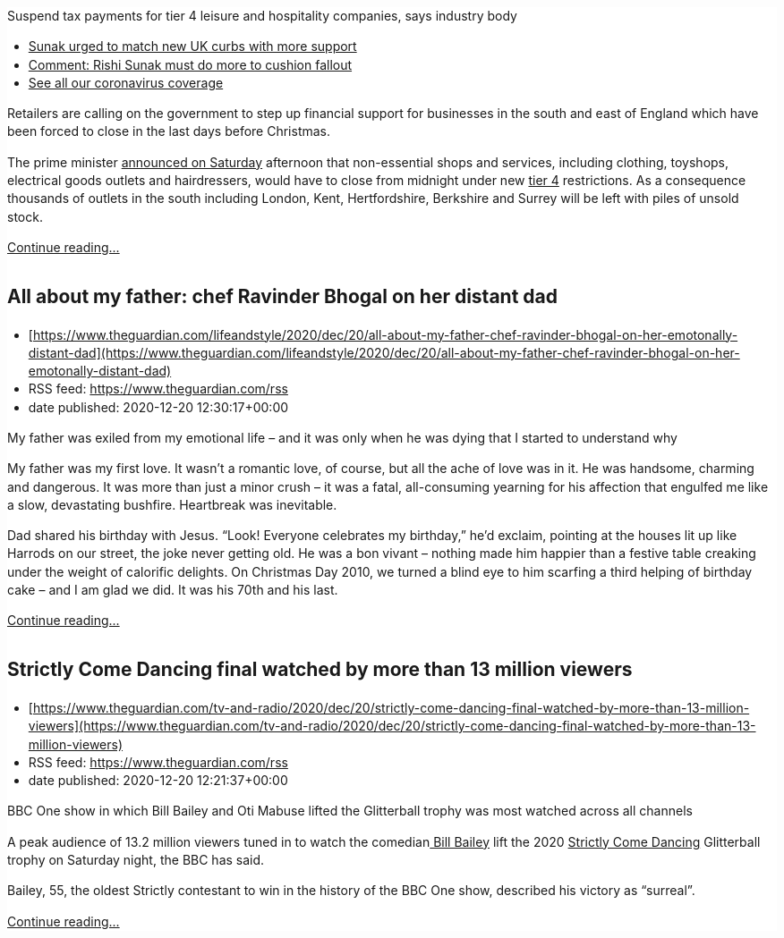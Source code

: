 <p>Suspend tax payments for tier 4 leisure and hospitality companies, says industry body</p><ul><li><a href="https://www.theguardian.com/world/2020/dec/20/rishi-sunak-urged-to-match-new-uk-covid-rules-with-more-economic-support">Sunak urged to match new UK curbs with more support</a></li><li><a href="https://www.theguardian.com/business/2020/dec/20/rishi-sunak-must-do-more-to-cushion-economic-fallout-of-covid-controls">Comment: Rishi Sunak must do more to cushion fallout</a></li><li><a href="https://www.theguardian.com/world/coronavirus-outbreak">See all our coronavirus coverage</a><br /></li></ul><p>Retailers are calling on the government to step up financial support for businesses in the south and east of England which have been forced to close in the last days before Christmas.</p><p>The prime minister <a href="https://www.theguardian.com/world/2020/dec/19/johnson-u-turn-leaves-nations-plans-for-christmas-in-tatters">announced on Saturday</a> afternoon that non-essential shops and services, including clothing, toyshops, electrical goods outlets and hairdressers, would have to close from midnight under new <a href="https://www.theguardian.com/uk-news/2020/dec/19/covid-tier-4-what-are-the-new-restrictions-for-london-and-south-east-england">tier 4</a> restrictions. As a consequence thousands of outlets in the south including London, Kent, Hertfordshire, Berkshire and Surrey will be left with piles of unsold stock.</p> <a href="https://www.theguardian.com/business/2020/dec/20/retailers-urge-covid-aid-tier-4-business-south-east-of-england">Continue reading...</a>

## All about my father: chef Ravinder Bhogal on her distant dad
 - [https://www.theguardian.com/lifeandstyle/2020/dec/20/all-about-my-father-chef-ravinder-bhogal-on-her-emotonally-distant-dad](https://www.theguardian.com/lifeandstyle/2020/dec/20/all-about-my-father-chef-ravinder-bhogal-on-her-emotonally-distant-dad)
 - RSS feed: https://www.theguardian.com/rss
 - date published: 2020-12-20 12:30:17+00:00

<p>My father was exiled from my emotional life – and it was only when he was dying that I started to understand why</p><p>My father was my first love. It wasn’t a romantic love, of course, but all the ache of love was in it. He was handsome, charming and dangerous. It was more than just a minor crush – it was a fatal, all-consuming yearning for his affection that engulfed me like a slow, devastating bushfire. Heartbreak was inevitable.</p><p>Dad shared his birthday with Jesus. “Look! Everyone celebrates my birthday,” he’d exclaim, pointing at the houses lit up like Harrods on our street, the joke never getting old. He was a bon vivant – nothing made him happier than a festive table creaking under the weight of calorific delights. On Christmas Day 2010, we turned a blind eye to him scarfing a third helping of birthday cake – and I am glad we did. It was his 70th and his last.</p> <a href="https://www.theguardian.com/lifeandstyle/2020/dec/20/all-about-my-father-chef-ravinder-bhogal-on-her-emotonally-distant-dad">Continue reading...</a>

## Strictly Come Dancing final watched by more than 13 million viewers
 - [https://www.theguardian.com/tv-and-radio/2020/dec/20/strictly-come-dancing-final-watched-by-more-than-13-million-viewers](https://www.theguardian.com/tv-and-radio/2020/dec/20/strictly-come-dancing-final-watched-by-more-than-13-million-viewers)
 - RSS feed: https://www.theguardian.com/rss
 - date published: 2020-12-20 12:21:37+00:00

<p>BBC One show in which Bill Bailey and Oti Mabuse lifted the Glitterball trophy was most watched across all channels</p><p>A peak audience of 13.2 million viewers tuned in to watch the comedian<a href="https://www.theguardian.com/culture/bill-bailey"> Bill Bailey</a> lift the 2020 <a href="https://www.theguardian.com/tv-and-radio/live/2020/dec/19/strictly-come-dancing-2020-the-grand-final-live">Strictly Come Dancing</a> Glitterball trophy on Saturday night, the BBC has said.</p><p>Bailey, 55, the oldest Strictly contestant to win in the history of the BBC One show, described his victory as “surreal”.</p> <a href="https://www.theguardian.com/tv-and-radio/2020/dec/20/strictly-come-dancing-final-watched-by-more-than-13-million-viewers">Continue reading...</a>
